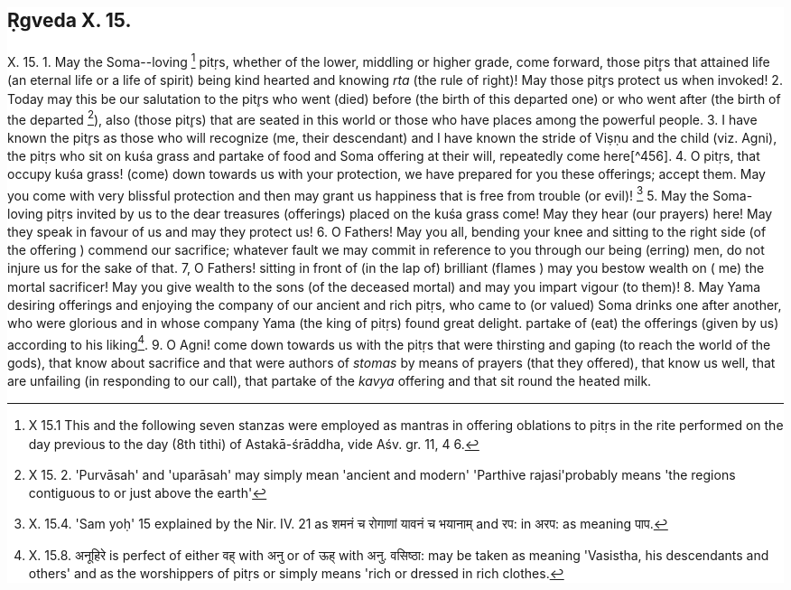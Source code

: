 
[^442]: X.14.1. This verse is explained in Nir X 20. 'Pareyivāmsam' may also be taken with 'panthām', The meaniag of 'pravataḥ' is rather uncertain, The Tai Ā. VI 1.1, Sat. Śr. 28 1 20, Baud. P.S. (1.2), Vaik, Sr. S. 20.22 (p. 311) read 'pareyuvāmsam'.

[^443]: It is quite possible to understand 'eva jajñānāh' as meaning 'being thus born' (like ourselves). 'eva' being taken adverbially and
jajñānāh' from 'jan' (to be born). Compare A V 18 3.13 यो ममार प्रथमो मर्त्याना य प्रेयाय प्रथमो लोकमेतम्। . The Parsi scriptures also speak of Yama (Yima) as the first mortal and as the son of Vivanghat Vide Vendidad, Far_ard II 1. p 11. (SBE, vol. IV)

[^444]: Kāvyas, Aṅgirases and Rkvans are different classes of Pitṛs. In Ṛg VII 10 4 the Rkvans (singers) are associated with Bṛhaspati. In other places they are associated with Viṣṇu, Aja-Ekapāt and Soma also. The exclamation svāhā is uttered when making an offering to Gods and svadhā when making an offering to pitṛs.

[^445]: 'Nisadya' is really a gerund and not a finite verb. We have to supply some verb like 'mādyatām' understood from the preceding half. Vairūpas are a subdivision of the Aṅgiras group.

[^446]: Navagvas seem to be a subdivision of Aṅgirases, just as 'daśagvas' are, as in Ṛg III 39,5, IV 51 4, V 29 12, X 62.6. The late Mr Tilak in his 'Arctic' home in the Vedas' (pp 162-169) gave a somewhat far-fetched interpretation of these two words which can hardly be accepted as satisfactory in the presence of words like 'atithigva' (Ṛg. I 53 8, I 307, II 147, IV 26 3. VIII 68,17). 'abbiyugvan' (Ṛg VI 45 15), 'etagva' (Ṛg. VIII 70.7). This verse is explained in Nır XI 19.

[^447]: This and the followiag three stanzas are addressed to the departed man. For the meaning and history of the word Istāpūrta, vide H of Dh, vol II. pp, 843-845. It means 'the cumulative spiritual result or merit due to the performance of sacrifices and charitable acts'.

[^448]: This appears to postulate the acquisition of a new ethereal body for the departed enabling him to enjoy the pleasures of pitr̥loka.

[^449]: 'Suvıdatrān' - who will know or recognize you. The Nir, V1.14 explains 'suvıdatrāh kalyānavidyāh'.

[^450]: The life implored for here is that of the persons related to the deceased who are left behind on the earth. 'Asutrpa' according to Sāyana and Oldenberg means 'who steal away the lives of men'. This is a good meaning in view of what is stated in the last _pāda_ of the verse. In trans 1ating as done above the word is taken as 'a+śu+trpa', while Sāyana takes it as 'asu +- trpa'.

[^451]: This and the folloring two verses are addressed to the priests.

[^452]: "Sa no devesvāyamad' - For the 'translation of these words given above, compare Ṛg. IX. 44 5.

[^453]: This is rather a very obscure stanza The A. V. reads 'pavate' for 'patati'. 'Trıkadruka' occurs frequently in connection with Soma (as in Ṛg II 22 1; VIII 92,21). Sāyana explains that for the performance of Trikadruka sacrifices Yama gives protection and that he comes to the six wide ones for supervising over what was done or not done. The six are mentioned in Sat Br 1.5 1.22 as fire, earth, water, wind, day and night. The six wide ones are referred to in Ṛg VI 473. The conception is rather vague. The meaning probably is that in the Trikadruka sacrifices the Brhatsāma is sung and it reverberates throughout the universe (symbolized as the six wide ones) and that all the verses recited in the several metres do the same.

## Ṛgveda X. 15.

X. 15. 1. May the Soma--loving [^454] pitṛs, whether of the lower, middling or higher grade, come forward, those pitṛ̥s that attained life (an eternal life or a life of spirit) being kind hearted and knowing _rta_ (the rule of right)! May those pitr̥s protect us when invoked!
2. Today may this be our salutation to the pitr̥s who went (died) before (the birth of this departed one) or who went after (the birth of the departed [^455]), also (those pitr̥s) that are seated in this world or those who have places among the powerful people.
3. I have known the pitr̥s as those who will recognize (me, their descendant) and I have known the stride of Viṣṇu and the child (viz. Agni), the pitṛs who sit on kuśa grass and partake of food and Soma offering at their will, repeatedly come here[^456].
4. O pitṛs, that occupy kuśa grass! (come) down towards us with your protection, we have prepared for you these offerings; accept them. May you come with very blissful protection and then may grant us happiness that is free from trouble (or evil)! [^457]
5. May the Soma-loving pitṛs invited by us to the dear treasures (offerings) placed on the kuśa grass come! May they hear (our prayers) here! May they speak in favour of us and may they protect us!
6. O Fathers! May you all, bending your knee and sitting to the right side (of the offering ) commend our sacrifice; whatever fault we may commit in reference to you through our being (erring) men, do not injure us for the sake of that.
7, O Fathers! sitting in front of (in the lap of) brilliant (flames ) may you bestow wealth on ( me) the mortal sacrificer! May you give wealth to the sons (of the deceased mortal) and may you impart vigour (to them)!
8. May Yama desiring offerings and enjoying the company of our ancient and rich pitṛs, who came to (or valued) Soma drinks one after another, who were glorious and in whose company Yama (the king of pitṛs) found great delight. partake of (eat) the offerings (given by us) according to his liking[^458].
9. O Agni! come down towards us with the pitṛs that were thirsting and gaping (to reach the world of the gods), that know about sacrifice and that were authors of _stomas_ by means of prayers (that they offered), that know us well, that are unfailing (in responding to our call), that partake of the _kavya_ offering and that sit round the heated milk.

[^422a]: Compare C. E, Vulllamy's 'Immortal man' (p. 11),
[^423]:  द्वे चात्र परमेऽरिष्टे एतद्रूपं परं भवेत्। घोष्ं न शृणुयात्कर्णे ज्योतिनैत्रे न पश्यति ॥ वायुपुराण 19.27; नग्रं वा श्रमणं दृष्ट्वा विद्यान्मृत्युमुपस्थितम्। लिङ्ग्पुराण (पूर्वभाग 91 19).
[^424]: In Europe a very widespread custom is to take a dying man out of bed and to lay him on the earth or on straw. Vide Prof Edgerton's very exhaustive article on 'the Hour of Death' in Annals of the Bhandarkar O.R, Institute, vol. VIII PP 219-249
[^425]: दुर्बलीभवन्तं शालातृणेषु दर्भानास्तीर्य स्योनास्मै भवेत्यवरोहयति। मन्त्रोक्तावमुमन्त्रपते। यत्ते कृष्णेत्यत्रदीपयति। कौशिक 80 3-5. अथर्व 18.2-19 is 'स्योनास्मै भव पृथिव्यनृक्षरा निवेशनी। यच्छास्मै शर्म सप्रथाः ॥' ऋ I 22 15 and वाज सं 36 13 are almost the same, reading स्योना पृथिवि भवानृक्षरा and स्योना पृथिवि नो भवा. respectively; vide निरुक्त 9.32 for explanation of this verse The पितृदयिता (p 74 ) states यदा कण्ठस्थानगतजीवो विह्वलो देही भवति तदा बहिर्गोमयेनोपलिप्तायां भूमौ कुशाम्दक्षिणाग्रानास्तीर्य तदुपरि दक्षिणशिरसं स्थापयित्वा सुवर्णरजतगोभूमिदीपतिलपात्राणि वापयेत् । गोभिलस्मृति III 22 'दुर्बलं स्नापयित्वा तु शुद्धचैलाभिसंवृतम् । दक्षिणाशिरसं भूमौ वहिष्मत्यां निवेशयेत्॥
[^426]: दानानि च जातूकर्ण्य आह । उत्क्रान्तिवैतरण्यौ च दश दानानि चैव हि । प्रेतेऽपि कृस्वा तं प्रेत शवधर्मेण दाहयेत्। दश दानानि च तेनैवोक्तानि। गोभूतिलहिरण्याज्यवासोधान्य गुडानि च। रुप्यं लवणमित्याहुर्दश दानान्यमुक्रमात्॥ शुद्धिप्रकाश p 152, for a similar verse_about_ten dānas_vide.गरुडपु. (प्रेतखण्ड) 4 4. An Inscription of Vikramāditya, a_chieftain under tbe Kalachan king Saṅkama (published in El vol XIX pp 230 ) records the gifts of land, coins, house and gold on the occasion of the prāyaścıtta in honour of his deceased father.
[^427]: आसन्नमृत्युना देया गौः सवत्सा तु पूर्ववत्। तदभावे तु गौरेव नरकोत्तरणाव वै। तदा यदि न शक्नोति दातुं वैत्तरणीं तु गाम्। शक्तोऽन्योऽरुक् तदा दच्वा दथाच्छेवो मृतस्य च ॥ व्यास. q. by शुद्धितत्त्व p 300, शुद्धिप्रकाश p 153. अ.क.दी . p 7. पूर्ववत् means हेमशृङ्गादिना. The गरुदपुराण (प्रेत) 4 6 says 'नदीं वैतरणीं तर्त्तु दयाद्वैतरणीं च याम्। कृष्णस्तनी सकृष्णाङ्गी सा वै वैतरणी स्मृता॥' The idea was that at the door of यम there was a river called वैतरणी, full of blood and sharp weapons and that there those who donated a cow at the time of death cross that terrible river by holding the cow's tail, vide स्कन्दपु VI 226 32–33 for वैतरणी and verse 34 is 'मृत्युकाले प्रयच्छन्ति ये धेनुं बाह्मणाय वै ॥ तस्याः पुच्छं समाश्रित्व ते तरन्ति च तां नृप ॥'. The श्राद्धरत्न of लक्ष्मीपति prescribes two _mantras_ at the time of donating the वैतरणी cow, one of which is उष्णे वर्षति शीते वा मारुते वाति वा भृशम्। दातारं त्रायते यस्मात्तस्माद्वेतरणी स्मृता ॥.
[^428]: अत्र पृथिव्यां जम्बूद्वीपे भरतखण्डे आर्यावर्तेकदेशे विष्णोराज्ञया प्रवर्तमानस्य ब्रह्मणो द्वितीयपरार्धे...अमुकतिथौ अमुकगोत्र:...अमुकशर्माहं ममात्मन. (मम पित्रादेः) व्रतग्रहणदिवसादारम्य अद्य यावत्फलाभिलाषादिगृहीतानां निष्कामतया गृहीतानां च अमुकामुकवतानामकृतोद्यापनदोषपरिहारार्थे श्रुतिस्मृतिपुराणोक्ततत्तद्व्रतजन्यसासूफलप्राप्त्यर्थे विष्ण्वादीनां तत्तदेवानां प्रीतये इदं सुवर्णमग्निदैवतं (तदभावे इदं रजतं चन्द्रदैेवतं) अमुकगोत्रायामुकशर्मणे ब्राह्मणाय दास्ये ओं तत्सत् न मम इति सङ्कल्प्य etc. अ क दी P 1 -
[^429]: देशकालौ संकीर्त्य मम (मत्पित्रादेर्वा) ज्ञाताज्ञातकामाकामसकृदसकृत्कृतकायिकवाचिकमानसिकसांसर्गिकस्पृष्टास्पृष्टभुक्ताभुक्तपीतापीतसकलपातकानुपातकोपपातकलषुपातक सङ्करीकरणमलिनीकरणापात्रीकरणजातिभ्रंशकरप्रकीर्णकादिनानाविधपातकानां निरासेन देहावसानकाले देहशुद्धिद्वारा श्रीपरमेश्वरप्रीत्यर्थमिमां सर्वप्रायश्चित्तप्रत्याम्नायभूतां यथाशकत्यलंकृतां सवत्सां गां रुद्रदेवताममुकगोत्रायामुकशर्मणे ब्राह्मणाय तुभ्यमहं संप्रददे ओं तत्सत् न मम । अ.क दी p 5 अन्त्योष्टिप of नारायण has also the words ज्ञाताज्ञात पातकानां निरासार्थ.
[^430]: क इदं कस्मा अदात्कामः कामायादात् । कामो दाता कामः प्रतिग्रहीता । कामः समुद्रमाविवेश। कामेन त्वा प्रतिगृह्वामि कामैतत्ते। अथर्ववेद III.29.7, तैे व्रा II,25.9 (where this Kāmastuti is explained) and Tai AIII. 10. This कामस्तुति occurs in many ceremonies (such as marriage, adoption etc.). Vide H. of Dh. vol. 11p.1069, and आश्र्व.श्रौ. v.13,15 (wkuch reads कामं समुद्रमाविश) and आप श्रौ 14.11.2.
[^431]: त्रातारमिति सूक्तं तु अन्तकाले सदा पठेत्। जप्त्वा चैव परं स्थानममृतत्वाय कल्पते। ऋग्विधान q in शुद्धिप्रकाश p 154 The अन्त्येष्टिपद्धति  of नारायणभट्ट (Nir, edition, poth size p. 163 b) reads नानानमिति · स्थानममृतत्वं स गच्छतीति ऋग्विधानवचनात्॥ The _Ṛgvidhāna_ edited by Jagadish Shastrı reads (III.19-20) नानानमिति सूक्तानि अन्तकाले जपेत्सकृत्।. नानान is the first verse of Ṛg IX 112. It is likely that the editor of शुद्धप्रकाश misreads नानानमिति as त्रातारमिति, since त्रातारम् is not a sūkta (hymn) but only one stanza in a hymn.
[^432]: जपेऽसमर्थश्चेद् हृदये चतुर्भुजं शङ्खचक्रगदापद्मधरं पीताम्बरकिरीटकेयूरकौस्तुभ वनमालाधरं रमणीयरूपं विष्णुं त्रिशूलडमरुधरं चन्द्रचूडं त्रिनेत्रं गङ्गाधरं शिवं वा भावयन् सहस्रनामगीताभागवतभारतरामायणेशावास्याद्युपनिषदः पावमानादीनि सूक्तानि च यथासम्भवं शृणुयात्। अ.क.दी. p 18. For विष्णुसहस्रनाम vide अनुशासनपर्व 149 14-120 and अनुशासन 17.31-153 for 1008 names of शिव, vide also शान्तिपर्व 285.74 ff.
[^433]: सर्वं खल्विदं ब्रह्म तज्जलानिति शान्त उपासीताथ खलु ऋतुमयः पुरुषो यथाऋतुरर्स्मिँल्लोके पुरुषो भवति तथेतः प्रेत्य भवति स क्रतुं कुर्वति ।  छा उप  III. 14 1. अन्तकाले च मामेव स्मरन्मुक्त्वा कलेवरम् । यः प्रयाति स मद्भावं याति नास्त्यत्र संशयः ॥ यं यं वापि स्मरन्भावं त्यजत्यन्ते कलेवरम् । त तमेवैति कौन्तेय सदा तद्भावभावित ॥ भगवद्गीता 8.5-6, vide शाङ्करभाष्य on वे सू I 2 1 for the explanation of तज्जलान् and on वे.सू. IV. 1 12 for quoting the छा.उप and भगवद्गीता 8.5-6.
[^434]: कूर्मपुराणम् । गङ्गायां च जले मोक्षो वाराणस्यां जले स्थले। जले स्थले चान्तरिक्षे गङ्गासागरसङ्गमे। तथा (स्कन्दे)। तीराद्गव्यूतिमात्रं तु परितः क्षेत्रमुच्यते । अत्र दानं जपो होमो गङ्गायां नात्र संशयः । अत्रस्थास्रिदिवं यान्ति ये मृता न पुनर्भवाः। शुद्धितत्त्व pp 299, 300, शुद्धिप्रकाश P 155, गव्यूति is equal to two क्रोशs.
[^435]: पूजारत्नाकरे। शालग्रामशिला यत्र तत्र संनिहितो हरिः। तत्सन्निधौ त्यजेत् प्राणान् याति विष्णोः परं पदम्॥ लिङ्गपुराणे। शालग्रामसमीपे तु क्रोशमात्रं समन्ततः। कीकटेपि मृतो याति वैकुण्ठभवनं नरः । वैष्णवामृते व्यासः। तुलसीकानने जन्तोर्यदि मृत्युभवेत् क्वचित् । स निर्भर्त्स्य नरं पापी लीलयैव हरिं विशेत् ॥ प्रयाणकाले यस्यास्ये दीयते तुलसीदलम् । निर्वाणं याति पक्षीन्द्र पापकोटियुतोपि सः ॥ शुद्धितत्त्व p. 299, शुद्धिप्रकाश P 155. कीकट is the country of Magadha, which was regarded as a land beyond the pale of Aryanism in the Ṛgveda (III 53.14). Vide Nir VI 32 where the country of कीकट is said to be अनार्यनिवास. The शुद्धिप्रकाश reads कीटकोऽपि (even a norm) for कीकटेपि, which is better, but might be an emendation.
[^436]: आपन्ने तूत्तरां काष्ठां सूर्ये यो निधनं व्रजेत्। नक्षत्रे च मुहूर्तेच पुण्ये राजन् स पुण्यकृत् ॥ शान्तिपर्व 298.23 q. by the मोक्षकाण्ड of कल्पतरु P. 254,
[^437]: The words 'devayāna' and 'pitṛyāna' are a legacy from the hoary past. Even in the Ṛg. there are frequent references to them. In Ṛg III. 58 5 the Aśvins are addressed a prayer 'may you come here (to this sacrifice) by the paths leading to the abode of the gods' (eha yātam pathibhurdevayānaih). Ṛg. VII 38 8 also has a similar idea 'may you, being gratified, go by the devayāna paths' (trptā yātam pathibhir-devayānaih). In Ṛg-VII 76.2 (addressed to Uśas) the sage Vasistha exclaims that he has seen the Devayāna paths when the dawn shone in the East (pra me panthā devayāna adrśran). Agni is asked to make the devayāna paths easily accessible and to carry the offerings in a pleased mood (Ṛg. X 51.5, sugān pathaḥ krnuhi devayānān vaha havyāni sumanasyamānah) Ṛg. X 98 11 describes Agni as knowing the _devayāna_ paths according to the seasons and a prayer is offered to him to place Aulāna (son of Śantanu) in heaven among the gods (vidvān patha ṛtuśo devayānān-apyaulānam divi devesu dhehi). In Ṛg. X 18.1 it is stated that the path of Death is different from devayāna (paran mrtyo anu parehı panthām yaste sva itaro devayānāt). In Ṛg X 2.7 Agni is said to know the pitṛyāna path (panthāmanu pra vidvān pitṛyānam). In the Tai. Br II 6 3 5 it is said 'I have heard of two paths of the Fathers; I have heard about the paths of the gods and mortals' (dve sruti aśrnavam pitṛṇām aham devānām-uta martyānām), The Sat Br. I 9.3 2 remarks "this is the path called Devayāna or Pitṛyāna.' In the Br, Up. 1.5.16 it is said 'there are indeed three worlds, viz. the world of men, the world of _pitṛs_ and the world of gods'.
[^438]: उदगयने आपूर्यमाणपक्षे दिवा कत्वन्ते श्रेयो मरणमित्युपदिशन्ति ॥ त्रौ. पि.सू. II 7 21 (ed by Dr. Shamsastri, Mysore).
[^439]: निषेकादिश्मशानान्तो मन्त्रैर्यस्पोदितो विधिः । तस्य शास्त्रोधिकारोऽस्मिज्ञेयो नान्यस्य कस्यचित् ॥ मनु  II, 16, ब्रह्मक्षत्रियविद्शूद्रा वर्णास्त्वाद्यास्रयो द्विजाः । निषेकाद्याश्मशानान्तास्तेषां वै मन्त्रतः क्रियाः ॥ या I 10, आधानपुंससीमन्तजातनामान्नचौलकाः । मौञ्जी व्रतानि गोदानं समावर्तविवाहकाः । अन्त्यं चैतानि कर्माणि प्रोच्यन्ते षोडशेव तुं॥ जातूकर्ण्य q. in संस्कारप्रकाश p 135 and अन्त्यकर्मदीपक P I
[^439a]: प्रतिशाखं भिन्नेप्यन्त्यकर्मणि साधारणं किंचिदुच्यते । निर्णय  p 369.
[^440]: The work of Bertram S Packle on 'Funeral customs' (London, 1926) is a very interesting and instructive one. It describes at great length funeral customs in various parts of England, France and other countries in Europe and among Jews and also in other parts of the world. Many of the customs and beliefs that he records bear a close resemblance to customs and beliefs in ancient and modern India, such, as, for example, the alighting of a raven or other black feathered bird on a cottage where a man is very ill as a death warning (p 17), washing and anointing of dead bodies before burial (pp. 34, 36), the hiring of professional women for wailing and shrieking for the dead (p 67), condemning burial at night (p 77), the cutting of the hair as a sign of mourning (p. 91). placing meat and drink on the grave for the spirit of the departed (pp 99-100), refusal of burial in the churchyard by the Church for unbaptised children, suicides, lunatics, and those excommunicated (p. 143).
[^441]: Vide Appendix.
[^454]: X 15.1 This and the following seven stanzas were employed as mantras in offering oblations to pitṛs in the rite performed on the day previous to the day (8th tithi) of Astakā-śrāddha, vide Aśv. gr. 11, 4 6.
[^455]: X 15. 2. 'Purvāsah' and 'uparāsah' may simply mean 'ancient and modern' 'Parthive rajasi'probably means 'the regions contiguous to or just above the earth'
[^456.]: X. 15 3, "Napātam' is difficult to construe: probably it refers to Agni who is often addressed as 'ūrjo napāt' (Ṛg. I, 58,8, II, 6,2, VI.48.2).
[^457]: X. 15.4. 'Sam yoḥ' 15 explained by the Nir. IV. 21 as शमनं च रोगाणां यावनं च भयानाम् and रप: in अरप: as meaning पाप.
[^458]: X. 15.8. अनूहिरे is perfect of either वह् with अनु or of ऊह् with अनु. वसिष्ठा: may be taken as meaning 'Vasistha, his descendants and others' and as the worshippers of pitṛs or simply means 'rich or dressed in rich clothes.
[^459]: X, 15 11. अग्निष्वात्त = अग्नि + स्वात्त ( from स्वद्) means 'tasted of licked by Agni'.
[^460]: X. 16. 2. The words असुनितिमेता have in view the words असुनीतिमेतां यथावश तन्वं कल्पयस्व  in X 15 14 above.
[^461]: X 16.4 अजो भाग -This refers to the goat that was optionally carried with the dead body Vide note 486 below and Ṛg, X 16,7 where the cow is mentioned as being burnt with the dead body.
[^462]: X 16 5. For the meaning of शेषस्, compare Ṛg. VII 4.7 ( न शेषो अग्ने अन्यजातमस्ति).
[^463]: X 16 6-For सोम ..आविवेश, compare 'सोमोऽस्माकं ब्राह्मणाना राजां' शतपथव्रा V, 4.2 3 and ' स यदि सोमं ब्राह्मणानां भक्षः' ऐ. वा.) 35 3. In X.16.7 the idea seems to be that when the corpse is covered with the parts of a slaughtered animal the corpse may not be burnt too quickly.
[^464]: X 16.8. This mantra is repeated as invocation when the _pranītā_ water is carried forward in the cup. As stated below all sacrificial implements are placed on the body of the deceased āhitāgni and burnt. But the sage prays that the cup may not be completely destroyed, since it may have to be used in the other world by the departed spirit.
[^465]: X. 16. 10. This verse is rather involved. If the words of this verse and the next are literally construed it would ̐ seem that the _kravyād_ fire was employed for pitṛyajñā. It is possible to hold that _kravyād_ fire was considered as something evil and to be kept distinct from the ordinary or sacrificial fire.
[^466]: X 16.11 Sāyana explains on the assumption that the word is kavyavāhana in this, while the Samhitā and the padapātha hare kravyavāhana. The Vāj S. 19 65 and Tai S. II. 6 12 5 read 'kavyavāhanah'. Here apparently at least the flesh-eating fire is admitted not only in the rites for the pitṛs but also in the rites for gods.
[^467]: Sarasvati is a sacred river and also imagined as a deity. Ṛg VI. 61 and VII 95 are two hymns addressed to Sarasvati. Probably waters of rivers were used at the time of cremation and they are all identified with and held as sacred as Sarasvati.
[^468]: X 18.2 This verse is addressed to the relatives when they turn homeward after cremation.
[^469]: X 18 4. Paridhis are encircling sticks of sacrificial wood such as palāśa, khadira placed round the fire. This verse is employed by Asy. gr. IV. 6.9 in the Śantikarma performed after the collection of bones. Here the fire is surrounded on three sides by the wooden sticks and a stone is placed on the north of the fire with the last quarter as stated by Aśv, gr. IV. 6. 10 अन्तर्मृत्युं दधतां पर्वतेनेत्यश्नानमुत्तरतोऽग्नेः कृत्वा...यथाहान्यनुपूर्वे भवन्तीत्यमात्यानीक्षेत ।  अमात्य here means all members of the family, men and women, except the performer of the rite.
[^470]: X 18.5 यथा न पूर्वमपरो &C. Probably this refers to the funeral procession arranged according to ages, as Aśv. gr. IV. 2.9 states expressly 'अन्वञ्चोऽनात्या अधोनिवीताः प्रवृत्तशिखा ज्येष्ठप्रथमाः कनिष्ठजघन्याः'. The वौ.पि.सू remarks 'अथैनाननुपूर्वे कल्पयति यथाहान्यवुपूर्वे भवन्तीति or the idea may be that each generation should die in the order it was born and that a son should not die before his father.
[^471]: X. 18.6. This may be symbolic of the fact that the members of the family of the deceased are made to stand on the hide of an ox spread to the west of the fire. Vide Aśr. gr. IV. 6.8 'अथाग्निमुपसमाधाय पश्र्वादस्यानडुहं चर्मास्तीर्य ...तस्मिन्नमात्यानारोहरेदारोहतायुजर्रसं वृणाना इति.'
[^472]: X 18 7. This verse was employed in the procedure of widow burning (sati or sahamarana or anugamana) by medieval and later writers. Some of them read 'agneh' or 'agne' for "agre'. But even without this change Aparārka (p. 111) and others rely for the practice of _sati_ on this verse. For a discussion on this verse and the next, the different readings in the old texts, the different theories built upon these and the practice of widow burning, vide H. of Dh. vol. II pp. 617-619 and pp, 625-635.
[^473]: X. 18. 8: This verse is somewhat misplaced. It should occur earlier in X.14 The last quarter is rather difficult to construe. In the Tat Ā VI 1 there is a similar verse 'इयं नारी पतिलोकं वृणाना निपद्यत उप त्वा मर्त्य प्रेतम् । विश्वं पुराणमनुपालयन्ती तस्यै प्रजां द्रविणं चेह धेहि'॥ The Tai Ā. VI 1 also has the verse उदीर्ष्व नार्यभिः and as printed reads 'सम्बभूव', but सायण explains आभिमुख्येन सम्यक् प्राप्नुहि (i.e he explains सम्बभूथ) The वौ.पि.सू. पिच 18.1-2 reads सबभूव and says about Ṛg X 18 8 and Tai, Ā verse अथास्य भार्यामुपसंवेशयति । इयं नारी . धेहीति । ता प्रतिहितः सव्ये पाणावभिपाद्योत्थापयति उदीर्ष्व...बभूवेति।
[^474]: X 18.9: अस्मे is used with all cases as shown by the Nır. VI.7, Here it may be equal to अस्मन्यं or अस्मासु. This verse also should occur earlier along with verse 8 above. In Sān Sr 16 13 13 botb 8 and 9 are called utthāpıni (verses) 'उदीर्ष्व नार्युदीर्ष्वातः' पतिवत्युदीर्ष्वातो विश्वावसोऽश्मन्वतीत्युत्थापिन्य'. The com remarks 'आभिर्होत्रादयो महिषीमुत्थापयन्ति'. उदीर्ष्वातः पतिवती is Ṛg X 85 21, उदीर्ष्वातो विश्वावसो is Ṛg X 85.22 and अश्मन्वती is Ṛg X 53 8. These are recited in अश्वमेध at the time of making the crowned queen get up from near the dead horse. Compare H of Dh, vol II. P 1235. The ते आ VI. 1 reads three verses respectively applicable to ब्राह्मण, क्षत्रिय or वैश्य departed person as'सुवर्ण हस्ताददाना, धनुर्हस्तादा, मणिं हस्तादाददाना' and पौ पि सू I 83-5 cites them and remarks 'अथास्य सुवर्णेन हस्तौ निमृजते स्वर्णे हस्ता. इति ब्राह्मणस्य, धनुर्हस्ता. इति क्षत्रियस्य' &c.
[^475]: X 18.10 Vide the passage from ĀŚv Sr S where this and the following three verses are stated to be among the 24 verses to be recited on the death of a _diksıta_ The Aśv gr 4 5 5 employs this as a _mantra_ to be recited at the time of depositing in a pit the jar containing the burnt bones of the dead. The बृहद्देवता (VII 17–18) says that X 18 10-13 are employed in the rite of collecting the bones.
[^476]: X 18. 11. This verse is employed by the Asv gr 4.5 6 for recital at the time of scattering dust over the jar containing the charred
[^477]: X. 18. 12. This is recited after the bones are covered with particles of dust. It is probable that the particles were poetically described as posts.
[^478]: X 18 13. It looks very likely that a wooden post was employed as a support for the urn that was deposited under ground.
[^479]: X. 18. 14. This verse is rather obscure and various interpretations have been proposed by German scholars (Roth, Grassmann, Ludwig, Geldner and Oldenberg) and others like Whitney and Hopkins. The translation is only tentative, but it probably brings out the sense in the context much better than many other interpretations. The idea probably is that the speaker wants to disconnect himself from the dead just as a feather may become loosened from an arrow that is shot and therefore he states that he wants to stop addressing the dead and close up all connection with the dead. The Bṛhaddevata (VII. 18-19) remarks on this verse 'प्रतीचीने यथाहानि अपहृत्येतराणि तु । अहःसु पितरो दधुरित्याशास्तेऽन्त्ययाशिषः॥
[^480]:  तीर्थ means the path to the sacrificial ground between the चात्वाल and उत्कर (vide H, of Db vol. II P 984) For स्तोत्रिय that occurs a little lower down, vide H, of Dh, vol. II p. 1186.
[^481]: संस्थिते तीर्थेन निहत्यावभृथे प्रेतालङ्कारान् कुर्वन्ति । केशश्मश्नुलोमनखानि वापयन्ति। नलदेनानुलिम्पन्ति। नलदमालां प्रतिमुञ्चन्ति । निष्पुरीषमेके कृत्वा पृषदाज्यं पूरयन्ति। अहतस्य वाससः पाशतः पादमात्रमवच्छिद्य प्रोर्णुवन्ति प्रत्यग्दशेनाविःपादम् । अवच्छेदमस्य पुत्रा अमा कुर्वीरन अग्नीनस्य समारोप्य दक्षिणतो बहिर्वेदि दहेयुः ।...प्रत्येत्याहः समापयेयुः। प्रातरनभ्यासमनभिहिङ्कृतानि शस्त्रानुवचनाभिष्टवनसंस्तवानि । पुरा ग्रहग्रहणात् तीर्थेन निष्क्रम्य त्रिःप्रसव्यमायतनं परीत्य पर्युपविशन्ति। पश्वाद्धोता। उत्तरोघ्वर्युः । तस्य पश्चाच्छन्दोगाः। आयं गौः पृश्निरक्रमादित्युपांशु स्तुवते। स्तुते होता प्रसन्यमायतनं परिव्रजन्स्तोत्रियमनु द्रवेदप्रणुवन् । यामीश्च । प्रेहि प्रेहि पथिभिः पूर्व्येभिरिति पञ्चानां तृतीयामुद्धरेत् । मैनमग्ने विदहो माभिशोच इति षट् । पूषा त्वेतश्र्च्यावयतु प्रविद्वानिति चतस्र उपसर्पमातरं भूमिमेतामिति चतस्रः सोम एकेभ्यः । उरुणसा उदुम्बलाविति च समाप्य सञ्चित्य तीर्थेन प्रपाद्य यथासनमासादयेयु। आश्व. श्रौ 10.
[^482]: It deserves to be noted that the numbering of the sūtras in Aśv. gr. IV, 1-2 differs in different editions considerably. The rules about the selection of the site for cremation are ancient. The Sat Br. XIII. 8,1 and Kat. Sr XXI. 3,15-26 also lay down elaborate rules. The latter may be set out here. 'the site for cremation should be one surrounded by a thicket of trees, but it should be so open that the sun shines directly on it at mid-day. It should be saltish land or land sloping to the north or it may be all level land. Some say that it should slope towards the south. The spot should be such that the houses in the village cannot be seen from it and should be at a distance from the road and from the vata, pippala, tilvaka, haridru, sphūrjaka, bibhidaka and other trees that have an evil name (such as ślesmātaka and kovidāra) The 'Sat, Br. XIII 8.1.16 names all those trees that are to be avoided. The spot should be such that a pile of wood (as directed in Kāt. St. 25 7 16-17) can be constructed thereon. It should be a pleasing one and should have a thicket of various trees to its west or in default, water, which may be to its west or north. The spot should have streams or holes and grass growing thereon. The Kat Sr. S. 21 3. 27 adds that a bamboo staff with a bundle of grass at its top is carried to the cremation ground and held by a person to the north of the ground while the rites go on and that it is brought back to the house and kept raised at the house. The ground is measured and pegs of palaśa, śami, varana and a stone are driven into the ground from the east, north, west and south in order. The Sat. Br. XIII. 8. 4,1 mentions pegs (_śanku_), Sān. Sr. (IV, 14, 6-9) states that the ground of cremation slopes to the south or south-east, that the ground is swept with a palāśa branch with the verse 'apeta' (Ṛg. X. 14. 9), then it is cleared with the _sphya_ and sprinkled with water and the pile of wood is made to face south-east.
[^483]:  व्याम is defined as 'व्यामो बाह्वोः सकरयोस्ततयोस्तिर्यगन्तरम्'  अमरकोश. It is as much as the out-stretched arms together with the hands (i.e, a fathom).
[^484]: श्मशान has two meanings viz. the place where a corpse is cremated and also the place where the charred bones (after cremation) collected in a jar are deposited in the earth. नारायण remarks on आश्व. गृ. IV. 1.11 (अभित आकाशं श्मशानं) 'श्मशानग्रहणेनात्र श्मशानद्वयं गृह्यते । ..दहनदेशश्व श्मशानं 'सञ्चित्य यत्रास्थीनि निधीयन्ते तच्च श्मशानम् । तद्द्वयं सर्वतआकाशं भवेत् '. The शतपथवा . XIII 8.1.1 derives श्मशान in two ways as being a form of शवान्न or श्मशान्न in the words अथास्मै कल्याणं कुर्वन्ति। अथास्मै श्मशानं कुर्वन्ति। श्मशा उ हैव नाम पितॄणामत्तारस्ते हामुष्मिँल्लोकेऽकृतश्मशानस्य साधुकृत्यामुपदम्भयन्ति तेभ्य एतदन्नं करोति तस्माच्छम्शन्नं श्मशानं ह वै तच्छम्शानमित्याचक्षते परोक्षम् । अथर्व 18 4 44 shows that the dead body was carried in a cart drawn by oxen.
[^485]: The Baud, P, S, (1, 4,5-6) says that servants or old men should carry the dead body on a couch or chair covering the body with a mat or according to some in a cart.
[^487]: Many of the sūtras refer to this act of making the wife of the deceased lie down to the north of the dead body on the funeral pile and then making her rise up from it. Vide Kauśikasūtra 80, 44-45 'इयं नारीति पत्नीमुपसंवेशयति । उदीर्ण्वेत्युत्थपयति' These two verses are A. V. XVIII, 3, 1-2. Sat Sr. (28. 2. 14-16) states that before the corpse is placed on the pyre the wife is made to lie down near it with the verse 'iyam nāri' and then her husband's brother or another brāhmaṇa makes her get up with the verse 'udirsva nāri'. The same sūtra (28. 2. 22) says that the wife may be made to lie down near the corpse after the latter is placed on the pyre or before (as it appears to prefer).
[^488]: Here the Sat. Br. XII 5.2.6 and some of the sūtras (such as Kāt, Sr. 25.7. 19, Sān. Ś1. IV. 14. 16-35, Sat śr. 28. 2. 23-50, Kauśika 81. 1-19, Baud P, S I, 8-9) and smṛtis like Gobhila (III 24) add that in the seven seats of vital air viz. the mouth, the two nostrils, the two eyes and the two ears, they cast small pieces of gold. Others add that sesame wetted with ghee are also thrown on the corpse. The G. P S. 11, 7 12 says that it is the adhvaryu who deposits the kapālas on the head (of the dead body).
[^489]: On the Praśitraharana, vide H, of Dh vol II, p 1064 (the vessel in which a portion of purodāśa is kept for the brahmā priest). For the Samyā (yole-pin), vide H. of Dh vol. II, p. 1112 n. 2487.
[^490]: It should be noted that there are some variations in the statements about the sacrificial implements made here and in the Sat Br. XII. 5. 2, Sat Sr, 28. 2 23-50, Kat Sr 25 7 21-33, Kaus. 81 1-19, Baud. P. S. 1, 8 11-1.9 7, sāo śr. IV 14, 18-36. For example, the Sāo Sr. (IV. 16 21-31) prescribes that the Agnihotrahavani is placed on the throat and the two aranīs on the private parts, while Aśv. gr. places the Agnihotrahavani on the left side and the śamyā on private parts. Sabara quotes several times a passage which says "They burn the āhitāgni with his (vedic) fires and sacrificial implements' (āhitāgnim-agnibhır dahantı yajñapātraśca) on Jai IV 1 9, VI, 6 34, XI 3.34. Those words occur also in Baud P. S. III 1.9 Jai XI 3 34 states the proposition that the cremation of the sacrificer with the sacrificial implements is what is called _pratipattikarman_ (the final disposal) of the yajñapātras.
[^491]: अथास्य सप्तसु प्राणायतनेषु सप्त हिरण्यशकलान्प्रत्यस्यति ज्योतिर्वाऽमृतं हिरण्य ज्योतिरेवास्मिंस्तदमृतं दधाति। अथैनमन्तरेणग्नींश्चितिं चित्वा कृष्णाजिनमुत्तरलोम प्राचीनग्रीवं प्रस्तीर्य तस्मिन्नेनमुत्तानं निपाद्य जुहूं घृतेन पूर्णो दक्षिणे पाणावादधाति सव्य उपभृतमुरसि ध्रुवां मुखेऽग्निहोत्रहवणीं नासिकयोः स्रुवौ कर्णयोः प्राशित्रहरणे शीर्षश्चमसं प्रणीताप्रणयनं पार्श्वयोः शूर्प उदरे पात्रीं समवत्तधानीं पृषदाज्यवत्तीं शिश्नस्यान्ते शम्यामाण्डयोरन्ते वृषारवावन्वगुलूखलं च मुसलं चान्तरेणोरू अन्यानि यज्ञपात्राणि दक्षिणे पाणी स्फ्यम् । स एष यज्ञायुधी यजमानः । यथा बिभ्यदामोषमतीयादेवमेव योऽस्य स्वर्गो लोको जितो भवति तमभ्यत्येति। शतपथब्रा. XII. 5 2 6-8 The गौ.पि.सू I 2.31, Sat Sr. 28.2 23-4 and others provide that either gold bits or drops of clarified butter were to be cast over the seven orifices (mouth and others). A comparatively later smṛti like that of Parāśara mentions this depositing of sacrificial implements on the sacrificer's body (V. 19-22)
[^492]: According to Kat. Sr. quoted above in n. 486 the Anustarani animal was to be struck behind the ear and killed. According to Jätükarnya the several limbs of the animal were to be placed on the corresponding limbs of the dead body. But Kat. disapproves of this since when burnt there may be a doubt (in collecting bones) whether they are of the deceased or of the animal (and so only the flesh of the animal was to be placed on the limbs according to Kāt.). Compare Sat. Br. XII. 5. 9-12 for similar remarks. Ašv. 81. IV. 2.4 (as interpreted by Nārāyana) itself shows that there was an option) viz, that the animal may be killed or let off and donated to a brāhmaṇa (vide also Baud. P. S. I. 10. 2). The San. Sr. (IV. 14. 14-15) stated that the kidneys were to be taken from the killed or living animal from behind and being slightly heated on the Dakśina fire were to be placed in the two hands of the deceased with the two mantras 'ati drava' (Ṛg X. 14. 10-11).
[^493]: अपामार्गैरपमृजते । . यत्रोदकं भवति तत्स्नान्ति सुमित्रिया आप ओषधयः सन्त्वित्यञ्जलिनाप उपाचति । स्नात्वाहतानि वासांसि परिधायानडुहः पुच्छमन्वार भ्यायन्त्याग्नेयो वानड्वानग्निमुखा एवं तत्पितृलोकाजीवलोकमभ्यायन्ति । . उद्वयं तमसस्परीति । एतामृचं जपन्तो यन्ति ..तेभ्य आगतेभ्य  आञ्जनाभ्यञ्जने प्रयच्छन्त्येष ह मानुषोलङ्काारस्तेनैव तं मृत्युमन्तर्दधते । शत.ब्रा. XIII. 8.4 4-7. सुमित्रिया AS वाज.सं 35 12 and उद्वयं is वाज.सं. 35.14 (= ऋ. I 50 10)